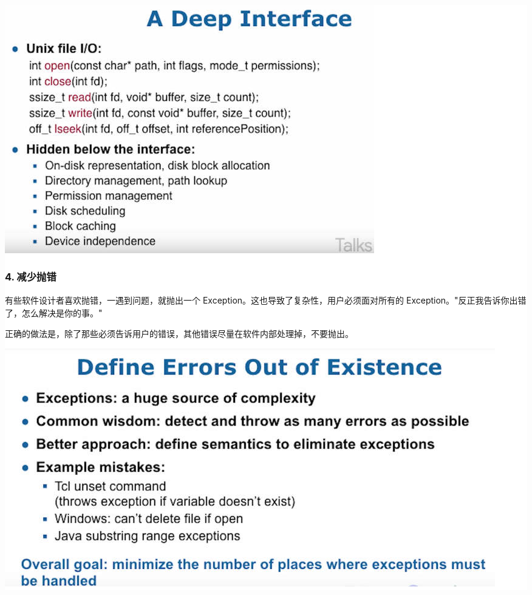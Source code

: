 ![img](02架构.assets/bg2018091003.jpg)

### 4. 减少抛错 

有些软件设计者喜欢抛错，一遇到问题，就抛出一个 Exception。这也导致了复杂性，用户必须面对所有的 Exception。"反正我告诉你出错了，怎么解决是你的事。"

正确的做法是，除了那些必须告诉用户的错误，其他错误尽量在软件内部处理掉，不要抛出。

![img](02架构.assets/bg2018091004.jpg)


